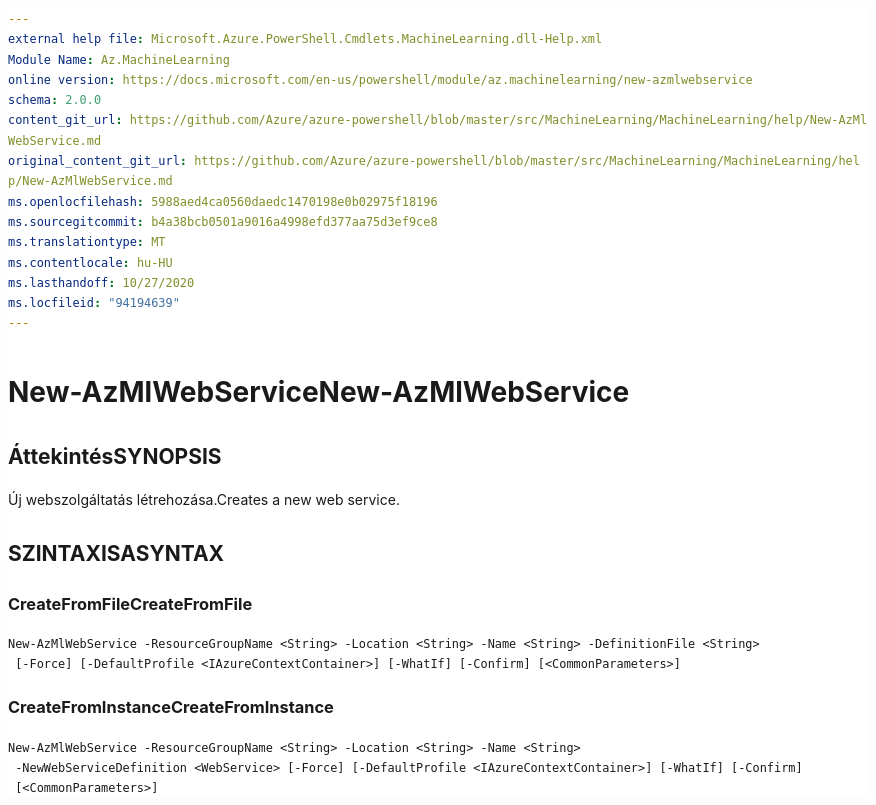 ```yaml
---
external help file: Microsoft.Azure.PowerShell.Cmdlets.MachineLearning.dll-Help.xml
Module Name: Az.MachineLearning
online version: https://docs.microsoft.com/en-us/powershell/module/az.machinelearning/new-azmlwebservice
schema: 2.0.0
content_git_url: https://github.com/Azure/azure-powershell/blob/master/src/MachineLearning/MachineLearning/help/New-AzMlWebService.md
original_content_git_url: https://github.com/Azure/azure-powershell/blob/master/src/MachineLearning/MachineLearning/help/New-AzMlWebService.md
ms.openlocfilehash: 5988aed4ca0560daedc1470198e0b02975f18196
ms.sourcegitcommit: b4a38bcb0501a9016a4998efd377aa75d3ef9ce8
ms.translationtype: MT
ms.contentlocale: hu-HU
ms.lasthandoff: 10/27/2020
ms.locfileid: "94194639"
---
```

# <span data-ttu-id="54806-101">New-AzMlWebService</span><span class="sxs-lookup"><span data-stu-id="54806-101">New-AzMlWebService</span></span>

## <span data-ttu-id="54806-102">Áttekintés</span><span class="sxs-lookup"><span data-stu-id="54806-102">SYNOPSIS</span></span>
<span data-ttu-id="54806-103">Új webszolgáltatás létrehozása.</span><span class="sxs-lookup"><span data-stu-id="54806-103">Creates a new web service.</span></span>

## <span data-ttu-id="54806-104">SZINTAXISA</span><span class="sxs-lookup"><span data-stu-id="54806-104">SYNTAX</span></span>

### <span data-ttu-id="54806-105">CreateFromFile</span><span class="sxs-lookup"><span data-stu-id="54806-105">CreateFromFile</span></span>
```
New-AzMlWebService -ResourceGroupName <String> -Location <String> -Name <String> -DefinitionFile <String>
 [-Force] [-DefaultProfile <IAzureContextContainer>] [-WhatIf] [-Confirm] [<CommonParameters>]
```

### <span data-ttu-id="54806-106">CreateFromInstance</span><span class="sxs-lookup"><span data-stu-id="54806-106">CreateFromInstance</span></span>
```
New-AzMlWebService -ResourceGroupName <String> -Location <String> -Name <String>
 -NewWebServiceDefinition <WebService> [-Force] [-DefaultProfile <IAzureContextContainer>] [-WhatIf] [-Confirm]
 [<CommonParameters>]
```
